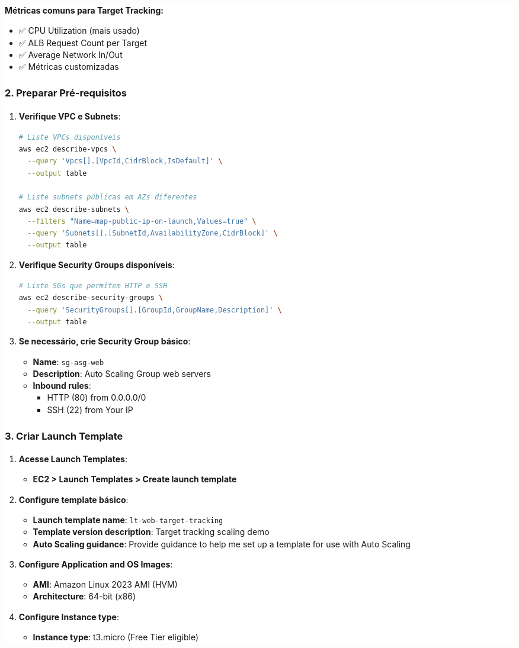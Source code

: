 **Métricas comuns para Target Tracking:**
- ✅ CPU Utilization (mais usado)
- ✅ ALB Request Count per Target
- ✅ Average Network In/Out
- ✅ Métricas customizadas

### 2. Preparar Pré-requisitos

1. **Verifique VPC e Subnets**:
   ```bash
   # Liste VPCs disponíveis
   aws ec2 describe-vpcs \
     --query 'Vpcs[].[VpcId,CidrBlock,IsDefault]' \
     --output table
   
   # Liste subnets públicas em AZs diferentes
   aws ec2 describe-subnets \
     --filters "Name=map-public-ip-on-launch,Values=true" \
     --query 'Subnets[].[SubnetId,AvailabilityZone,CidrBlock]' \
     --output table
   ```

2. **Verifique Security Groups disponíveis**:
   ```bash
   # Liste SGs que permitem HTTP e SSH
   aws ec2 describe-security-groups \
     --query 'SecurityGroups[].[GroupId,GroupName,Description]' \
     --output table
   ```

3. **Se necessário, crie Security Group básico**:
   - **Name**: `sg-asg-web`
   - **Description**: Auto Scaling Group web servers
   - **Inbound rules**:
     - HTTP (80) from 0.0.0.0/0
     - SSH (22) from Your IP

### 3. Criar Launch Template

1. **Acesse Launch Templates**:
   - **EC2 > Launch Templates > Create launch template**

2. **Configure template básico**:
   - **Launch template name**: `lt-web-target-tracking`
   - **Template version description**: Target tracking scaling demo
   - **Auto Scaling guidance**: Provide guidance to help me set up a template for use with Auto Scaling

3. **Configure Application and OS Images**:
   - **AMI**: Amazon Linux 2023 AMI (HVM)
   - **Architecture**: 64-bit (x86)

4. **Configure Instance type**:
   - **Instance type**: t3.micro (Free Tier eligible)
